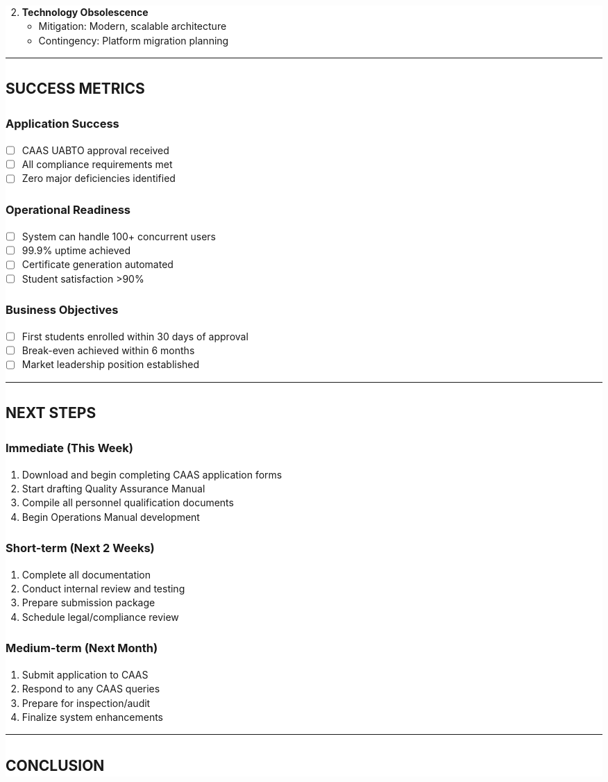 2. **Technology Obsolescence**
   - Mitigation: Modern, scalable architecture
   - Contingency: Platform migration planning

---

## SUCCESS METRICS

### Application Success
- [ ] CAAS UABTO approval received
- [ ] All compliance requirements met
- [ ] Zero major deficiencies identified

### Operational Readiness
- [ ] System can handle 100+ concurrent users
- [ ] 99.9% uptime achieved
- [ ] Certificate generation automated
- [ ] Student satisfaction >90%

### Business Objectives
- [ ] First students enrolled within 30 days of approval
- [ ] Break-even achieved within 6 months
- [ ] Market leadership position established

---

## NEXT STEPS

### Immediate (This Week)
1. Download and begin completing CAAS application forms
2. Start drafting Quality Assurance Manual
3. Compile all personnel qualification documents
4. Begin Operations Manual development

### Short-term (Next 2 Weeks)
1. Complete all documentation
2. Conduct internal review and testing
3. Prepare submission package
4. Schedule legal/compliance review

### Medium-term (Next Month)
1. Submit application to CAAS
2. Respond to any CAAS queries
3. Prepare for inspection/audit
4. Finalize system enhancements

---

## CONCLUSION
